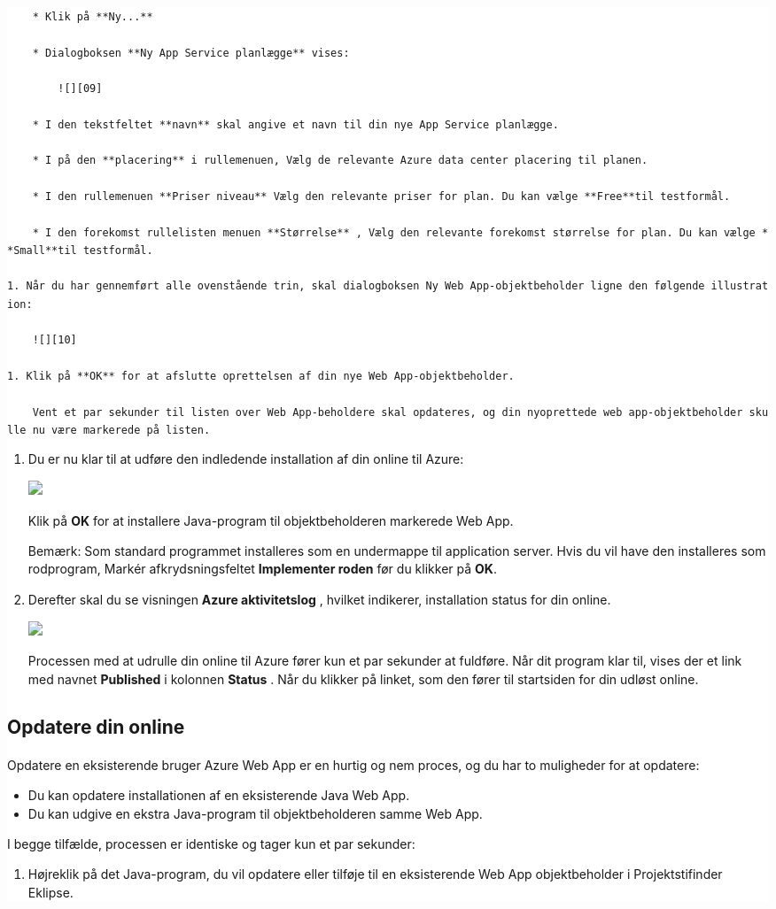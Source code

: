         * Klik på **Ny...**

        * Dialogboksen **Ny App Service planlægge** vises:

            ![][09]

        * I den tekstfeltet **navn** skal angive et navn til din nye App Service planlægge.

        * I på den **placering** i rullemenuen, Vælg de relevante Azure data center placering til planen.

        * I den rullemenuen **Priser niveau** Vælg den relevante priser for plan. Du kan vælge **Free**til testformål.

        * I den forekomst rullelisten menuen **Størrelse** , Vælg den relevante forekomst størrelse for plan. Du kan vælge **Small**til testformål.

    1. Når du har gennemført alle ovenstående trin, skal dialogboksen Ny Web App-objektbeholder ligne den følgende illustration:

        ![][10]

    1. Klik på **OK** for at afslutte oprettelsen af din nye Web App-objektbeholder.

        Vent et par sekunder til listen over Web App-beholdere skal opdateres, og din nyoprettede web app-objektbeholder skulle nu være markerede på listen.

1. Du er nu klar til at udføre den indledende installation af din online til Azure:

    ![][11]

    Klik på **OK** for at installere Java-program til objektbeholderen markerede Web App.

    Bemærk: Som standard programmet installeres som en undermappe til application server. Hvis du vil have den installeres som rodprogram, Markér afkrydsningsfeltet **Implementer roden** før du klikker på **OK**.

1. Derefter skal du se visningen **Azure aktivitetslog** , hvilket indikerer, installation status for din online.

    ![][12]

    Processen med at udrulle din online til Azure fører kun et par sekunder at fuldføre. Når dit program klar til, vises der et link med navnet **Published** i kolonnen **Status** . Når du klikker på linket, som den fører til startsiden for din udløst online.

## <a name="updating-your-web-app"></a>Opdatere din online

Opdatere en eksisterende bruger Azure Web App er en hurtig og nem proces, og du har to muligheder for at opdatere:

* Du kan opdatere installationen af en eksisterende Java Web App.
* Du kan udgive en ekstra Java-program til objektbeholderen samme Web App.

I begge tilfælde, processen er identiske og tager kun et par sekunder:

1. Højreklik på det Java-program, du vil opdatere eller tilføje til en eksisterende Web App objektbeholder i Projektstifinder Eklipse.


[Azure App Service]: http://go.microsoft.com/fwlink/?LinkId=529714
[Azure-værktøjskassen til Eklipse]: http://go.microsoft.com/fwlink/?LinkID=699529
[Installation af Azure værktøjerne til Eklipse]: http://go.microsoft.com/fwlink/?LinkId=699546
[01]: ./media/create-a-hello-world-web-app-for-azure-in-eclipse/01-Web-Page.png
[02]: ./media/create-a-hello-world-web-app-for-azure-in-eclipse/02-Dynamic-Web-Project.png
[03]: ./media/create-a-hello-world-web-app-for-azure-in-eclipse/03-Context-Menu.png
[04]: ./media/create-a-hello-world-web-app-for-azure-in-eclipse/04-Log-In-Dialog.png
[05]: ./media/create-a-hello-world-web-app-for-azure-in-eclipse/05-Manage-Subscriptions-Dialog.png
[06]: ./media/create-a-hello-world-web-app-for-azure-in-eclipse/06-Deploy-To-Azure-Web-Container.png
[07]: ./media/create-a-hello-world-web-app-for-azure-in-eclipse/07-New-Web-App-Container-Dialog.png
[08]: ./media/create-a-hello-world-web-app-for-azure-in-eclipse/08-New-Resource-Group-Dialog.png
[09]: ./media/create-a-hello-world-web-app-for-azure-in-eclipse/09-New-Service-Plan-Dialog.png
[10]: ./media/create-a-hello-world-web-app-for-azure-in-eclipse/10-Completed-Web-App-Container-Dialog.png
[11]: ./media/create-a-hello-world-web-app-for-azure-in-eclipse/11-Completed-Deploy-Dialog.png
[12]: ./media/create-a-hello-world-web-app-for-azure-in-eclipse/12-Activity-Log-View.png
[13]: ./media/create-a-hello-world-web-app-for-azure-in-eclipse/13-Azure-Explorer-Web-App.png
[14]: ./media/create-a-hello-world-web-app-for-azure-in-eclipse/publishDropdownButton.png
